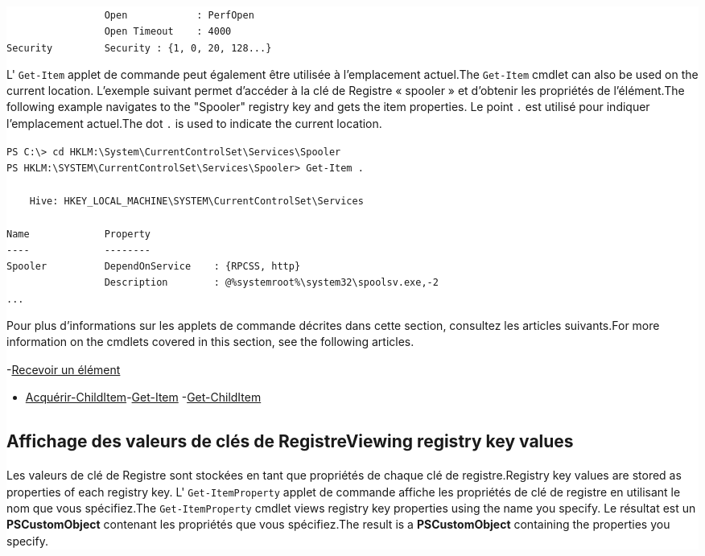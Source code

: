 ```
                 Open            : PerfOpen
                 Open Timeout    : 4000
Security         Security : {1, 0, 20, 128...}
```

<span data-ttu-id="2bafb-166">L' `Get-Item` applet de commande peut également être utilisée à l’emplacement actuel.</span><span class="sxs-lookup"><span data-stu-id="2bafb-166">The `Get-Item` cmdlet can also be used on the current location.</span></span> <span data-ttu-id="2bafb-167">L’exemple suivant permet d’accéder à la clé de Registre « spooler » et d’obtenir les propriétés de l’élément.</span><span class="sxs-lookup"><span data-stu-id="2bafb-167">The following example navigates to the "Spooler" registry key and gets the item properties.</span></span>
<span data-ttu-id="2bafb-168">Le point `.` est utilisé pour indiquer l’emplacement actuel.</span><span class="sxs-lookup"><span data-stu-id="2bafb-168">The dot `.` is used to indicate the current location.</span></span>

```
PS C:\> cd HKLM:\System\CurrentControlSet\Services\Spooler
PS HKLM:\SYSTEM\CurrentControlSet\Services\Spooler> Get-Item .

    Hive: HKEY_LOCAL_MACHINE\SYSTEM\CurrentControlSet\Services

Name             Property
----             --------
Spooler          DependOnService    : {RPCSS, http}
                 Description        : @%systemroot%\system32\spoolsv.exe,-2
...
```

<span data-ttu-id="2bafb-169">Pour plus d’informations sur les applets de commande décrites dans cette section, consultez les articles suivants.</span><span class="sxs-lookup"><span data-stu-id="2bafb-169">For more information on the cmdlets covered in this section, see the following articles.</span></span>

<span data-ttu-id="2bafb-170">-[Recevoir un élément](xref:Microsoft.PowerShell.Management.Get-Item) 
- [Acquérir-ChildItem](xref:Microsoft.PowerShell.Management.Get-ChildItem)</span><span class="sxs-lookup"><span data-stu-id="2bafb-170">-[Get-Item](xref:Microsoft.PowerShell.Management.Get-Item)
-[Get-ChildItem](xref:Microsoft.PowerShell.Management.Get-ChildItem)</span></span>

## <a name="viewing-registry-key-values"></a><span data-ttu-id="2bafb-171">Affichage des valeurs de clés de Registre</span><span class="sxs-lookup"><span data-stu-id="2bafb-171">Viewing registry key values</span></span>

<span data-ttu-id="2bafb-172">Les valeurs de clé de Registre sont stockées en tant que propriétés de chaque clé de registre.</span><span class="sxs-lookup"><span data-stu-id="2bafb-172">Registry key values are stored as properties of each registry key.</span></span> <span data-ttu-id="2bafb-173">L' `Get-ItemProperty` applet de commande affiche les propriétés de clé de registre en utilisant le nom que vous spécifiez.</span><span class="sxs-lookup"><span data-stu-id="2bafb-173">The `Get-ItemProperty` cmdlet views registry key properties using the name you specify.</span></span> <span data-ttu-id="2bafb-174">Le résultat est un **PSCustomObject** contenant les propriétés que vous spécifiez.</span><span class="sxs-lookup"><span data-stu-id="2bafb-174">The result is a **PSCustomObject** containing the properties you specify.</span></span>
